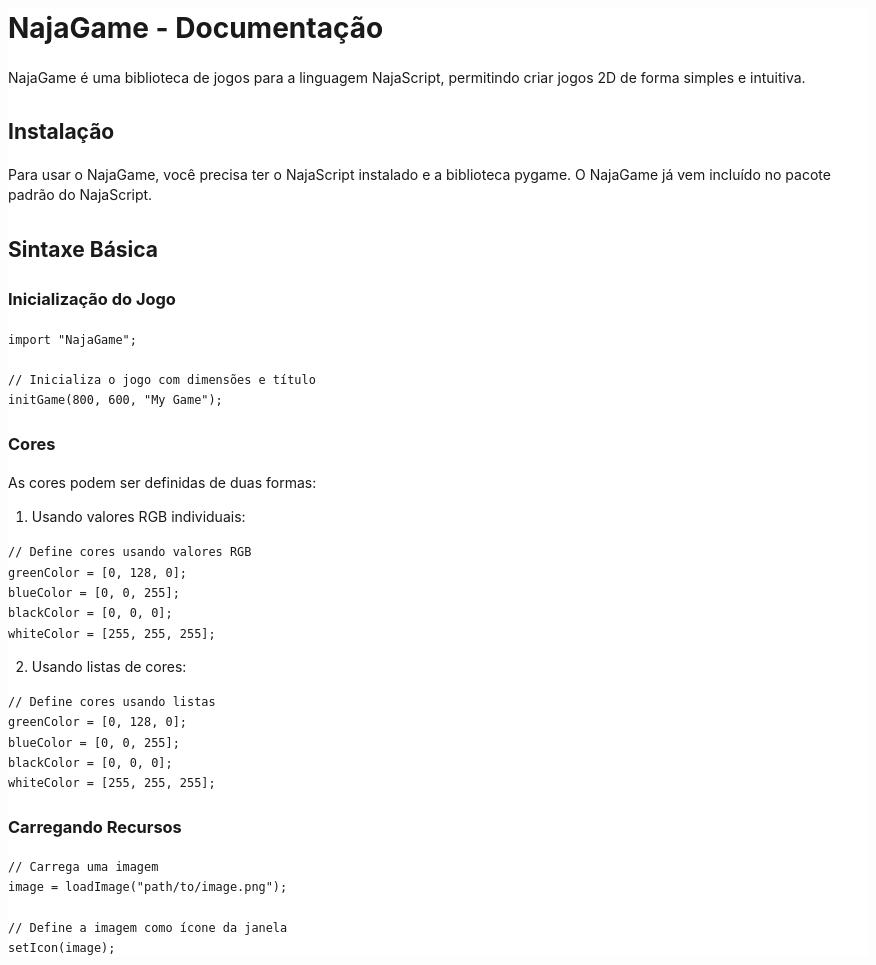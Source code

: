 # NajaGame - Documentação

NajaGame é uma biblioteca de jogos para a linguagem NajaScript, permitindo criar jogos 2D de forma simples e intuitiva.

## Instalação

Para usar o NajaGame, você precisa ter o NajaScript instalado e a biblioteca pygame. O NajaGame já vem incluído no pacote padrão do NajaScript.

## Sintaxe Básica

### Inicialização do Jogo

```naja
import "NajaGame";

// Inicializa o jogo com dimensões e título
initGame(800, 600, "My Game");
```

### Cores

As cores podem ser definidas de duas formas:

1. Usando valores RGB individuais:
```naja
// Define cores usando valores RGB
greenColor = [0, 128, 0];
blueColor = [0, 0, 255];
blackColor = [0, 0, 0];
whiteColor = [255, 255, 255];
```

2. Usando listas de cores:
```naja
// Define cores usando listas
greenColor = [0, 128, 0];
blueColor = [0, 0, 255];
blackColor = [0, 0, 0];
whiteColor = [255, 255, 255];
```

### Carregando Recursos

```naja
// Carrega uma imagem
image = loadImage("path/to/image.png");

// Define a imagem como ícone da janela
setIcon(image);
```
